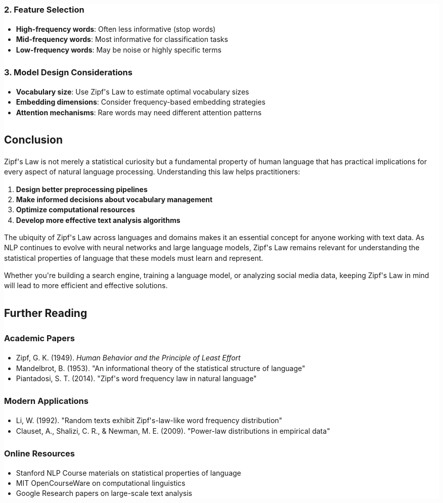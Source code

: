 ```python
```

### 2. Feature Selection

- **High-frequency words**: Often less informative (stop words)
- **Mid-frequency words**: Most informative for classification tasks
- **Low-frequency words**: May be noise or highly specific terms

### 3. Model Design Considerations

- **Vocabulary size**: Use Zipf's Law to estimate optimal vocabulary sizes
- **Embedding dimensions**: Consider frequency-based embedding strategies
- **Attention mechanisms**: Rare words may need different attention patterns

## Conclusion

Zipf's Law is not merely a statistical curiosity but a fundamental property of human language that has practical implications for every aspect of natural language processing. Understanding this law helps practitioners:

1. **Design better preprocessing pipelines**
2. **Make informed decisions about vocabulary management**
3. **Optimize computational resources**
4. **Develop more effective text analysis algorithms**

The ubiquity of Zipf's Law across languages and domains makes it an essential concept for anyone working with text data. As NLP continues to evolve with neural networks and large language models, Zipf's Law remains relevant for understanding the statistical properties of language that these models must learn and represent.

Whether you're building a search engine, training a language model, or analyzing social media data, keeping Zipf's Law in mind will lead to more efficient and effective solutions.

## Further Reading

### Academic Papers
- Zipf, G. K. (1949). *Human Behavior and the Principle of Least Effort*
- Mandelbrot, B. (1953). "An informational theory of the statistical structure of language"
- Piantadosi, S. T. (2014). "Zipf's word frequency law in natural language"

### Modern Applications
- Li, W. (1992). "Random texts exhibit Zipf's-law-like word frequency distribution"
- Clauset, A., Shalizi, C. R., & Newman, M. E. (2009). "Power-law distributions in empirical data"

### Online Resources
- Stanford NLP Course materials on statistical properties of language
- MIT OpenCourseWare on computational linguistics
- Google Research papers on large-scale text analysis